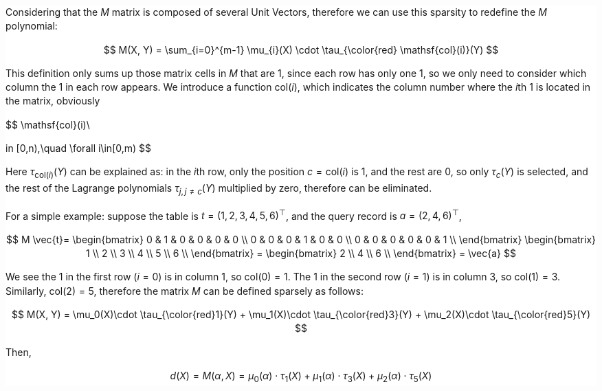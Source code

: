 Considering that the $M$ matrix is composed of several Unit Vectors, therefore we can use this sparsity to redefine the $M$ polynomial:

$$
M(X, Y) = \sum_{i=0}^{m-1} \mu_{i}(X) \cdot \tau_{\color{red} \mathsf{col}(i)}(Y)
$$

This definition only sums up those matrix cells in $M$ that are $1$, since each row has only one $1$, so we only need to consider which column the $1$ in each row appears. We introduce a function $\mathsf{col}(i)$, which indicates the column number where the $i$th $1$ is located in the matrix, obviously

$$
\mathsf{col}(i)\

in [0,n),\quad \forall i\in[0,m)
$$

Here $\tau_{\mathsf{col}(i)}(Y)$ can be explained as: in the $i$th row, only the position $c=\mathsf{col}(i)$ is $1$, and the rest are $0$, so only $\tau_c(Y)$ is selected, and the rest of the Lagrange polynomials $\tau_{j, j\neq{}c}(Y)$ multiplied by zero, therefore can be eliminated.

For a simple example: suppose the table is $t=(1,2,3,4,5,6)^{\top}$, and the query record is $a=(2,4,6)^{\top}$,

$$
M \vec{t}= \begin{bmatrix}
0 & 1 & 0 & 0 & 0 & 0 \\
0 & 0 & 0 & 1 & 0 & 0 \\
0 & 0 & 0 & 0 & 0 & 1 \\
\end{bmatrix}
\begin{bmatrix}
1 \\
 2 \\
 3 \\ 4 \\ 5 \\ 6 \\
\end{bmatrix} =
\begin{bmatrix}
 2 \\
 4 \\
 6 \\
\end{bmatrix} = \vec{a}
$$

We see the $1$ in the first row ($i=0$) is in column $1$, so $\mathsf{col}(0)=1$. The $1$ in the second row ($i=1$) is in column $3$, so $\mathsf{col}(1)=3$. Similarly, $\mathsf{col}(2)=5$, therefore the matrix $M$ can be defined sparsely as follows:

$$
M(X, Y) = \mu_0(X)\cdot \tau_{\color{red}1}(Y) + \mu_1(X)\cdot \tau_{\color{red}3}(Y) + \mu_2(X)\cdot \tau_{\color{red}5}(Y)
$$

Then,

$$
d(X) = M(\alpha, X) = \mu_0(\alpha)\cdot \tau_1(X) + \mu_1(\alpha)\cdot \tau_3(X) + \mu_2(\alpha)\cdot \tau_5(X)
$$

